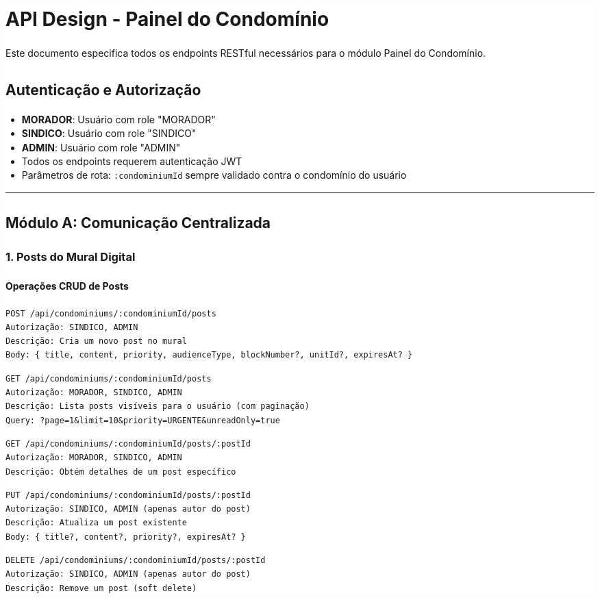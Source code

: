 # API Design - Painel do Condomínio

Este documento especifica todos os endpoints RESTful necessários para o módulo Painel do Condomínio.

## Autenticação e Autorização

- **MORADOR**: Usuário com role "MORADOR"
- **SINDICO**: Usuário com role "SINDICO"
- **ADMIN**: Usuário com role "ADMIN"
- Todos os endpoints requerem autenticação JWT
- Parâmetros de rota: `:condominiumId` sempre validado contra o condomínio do usuário

---

## Módulo A: Comunicação Centralizada

### 1. Posts do Mural Digital

#### Operações CRUD de Posts
```
POST /api/condominiums/:condominiumId/posts
Autorização: SINDICO, ADMIN
Descrição: Cria um novo post no mural
Body: { title, content, priority, audienceType, blockNumber?, unitId?, expiresAt? }
```

```
GET /api/condominiums/:condominiumId/posts
Autorização: MORADOR, SINDICO, ADMIN
Descrição: Lista posts visíveis para o usuário (com paginação)
Query: ?page=1&limit=10&priority=URGENTE&unreadOnly=true
```

```
GET /api/condominiums/:condominiumId/posts/:postId
Autorização: MORADOR, SINDICO, ADMIN
Descrição: Obtém detalhes de um post específico
```

```
PUT /api/condominiums/:condominiumId/posts/:postId
Autorização: SINDICO, ADMIN (apenas autor do post)
Descrição: Atualiza um post existente
Body: { title?, content?, priority?, expiresAt? }
```

```
DELETE /api/condominiums/:condominiumId/posts/:postId
Autorização: SINDICO, ADMIN (apenas autor do post)
Descrição: Remove um post (soft delete)
```

